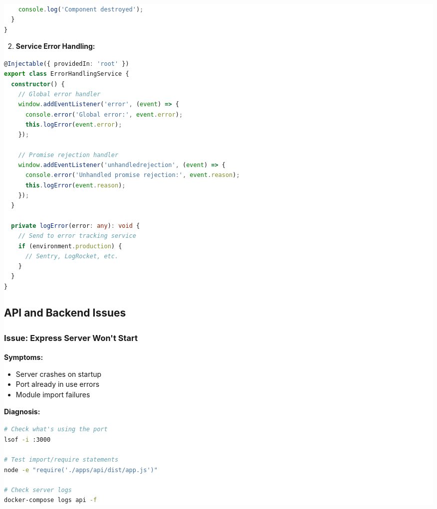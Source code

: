 ```typescript
    console.log('Component destroyed');
  }
}
```

2. **Service Error Handling:**

```typescript
@Injectable({ providedIn: 'root' })
export class ErrorHandlingService {
  constructor() {
    // Global error handler
    window.addEventListener('error', (event) => {
      console.error('Global error:', event.error);
      this.logError(event.error);
    });

    // Promise rejection handler
    window.addEventListener('unhandledrejection', (event) => {
      console.error('Unhandled promise rejection:', event.reason);
      this.logError(event.reason);
    });
  }

  private logError(error: any): void {
    // Send to error tracking service
    if (environment.production) {
      // Sentry, LogRocket, etc.
    }
  }
}
```

## API and Backend Issues

### Issue: Express Server Won't Start

**Symptoms:**

- Server crashes on startup
- Port already in use errors
- Module import failures

**Diagnosis:**

```bash
# Check what's using the port
lsof -i :3000

# Test import/require statements
node -e "require('./apps/api/dist/app.js')"

# Check server logs
docker-compose logs api -f
```
